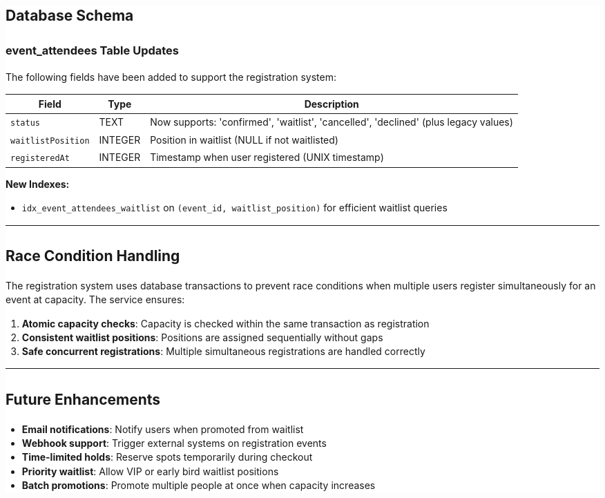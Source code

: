 ## Database Schema

### event_attendees Table Updates

The following fields have been added to support the registration system:

| Field              | Type    | Description                                                                         |
| ------------------ | ------- | ----------------------------------------------------------------------------------- |
| `status`           | TEXT    | Now supports: 'confirmed', 'waitlist', 'cancelled', 'declined' (plus legacy values) |
| `waitlistPosition` | INTEGER | Position in waitlist (NULL if not waitlisted)                                       |
| `registeredAt`     | INTEGER | Timestamp when user registered (UNIX timestamp)                                     |

**New Indexes:**

- `idx_event_attendees_waitlist` on `(event_id, waitlist_position)` for efficient waitlist queries

---

## Race Condition Handling

The registration system uses database transactions to prevent race conditions when multiple users register simultaneously for an event at capacity. The service ensures:

1. **Atomic capacity checks**: Capacity is checked within the same transaction as registration
2. **Consistent waitlist positions**: Positions are assigned sequentially without gaps
3. **Safe concurrent registrations**: Multiple simultaneous registrations are handled correctly

---

## Future Enhancements

- **Email notifications**: Notify users when promoted from waitlist
- **Webhook support**: Trigger external systems on registration events
- **Time-limited holds**: Reserve spots temporarily during checkout
- **Priority waitlist**: Allow VIP or early bird waitlist positions
- **Batch promotions**: Promote multiple people at once when capacity increases
